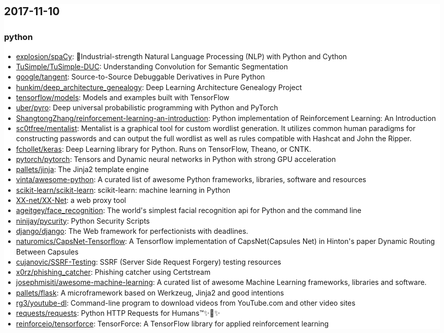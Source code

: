 ## 2017-11-10

### python
* [explosion/spaCy](https://github.com/explosion/spaCy): <g-emoji alias="dizzy" fallback-src="https://assets-cdn.github.com/images/icons/emoji/unicode/1f4ab.png" ios-version="6.0">💫</g-emoji>Industrial-strength Natural Language Processing (NLP) with Python and Cython
* [TuSimple/TuSimple-DUC](https://github.com/TuSimple/TuSimple-DUC): Understanding Convolution for Semantic Segmentation
* [google/tangent](https://github.com/google/tangent): Source-to-Source Debuggable Derivatives in Pure Python
* [hunkim/deep_architecture_genealogy](https://github.com/hunkim/deep_architecture_genealogy): Deep Learning Architecture Genealogy Project
* [tensorflow/models](https://github.com/tensorflow/models): Models and examples built with TensorFlow
* [uber/pyro](https://github.com/uber/pyro): Deep universal probabilistic programming with Python and PyTorch
* [ShangtongZhang/reinforcement-learning-an-introduction](https://github.com/ShangtongZhang/reinforcement-learning-an-introduction): Python implementation of Reinforcement Learning: An Introduction
* [sc0tfree/mentalist](https://github.com/sc0tfree/mentalist): Mentalist is a graphical tool for custom wordlist generation. It utilizes common human paradigms for constructing passwords and can output the full wordlist as well as rules compatible with Hashcat and John the Ripper.
* [fchollet/keras](https://github.com/fchollet/keras): Deep Learning library for Python. Runs on TensorFlow, Theano, or CNTK.
* [pytorch/pytorch](https://github.com/pytorch/pytorch): Tensors and Dynamic neural networks in Python with strong GPU acceleration
* [pallets/jinja](https://github.com/pallets/jinja): The Jinja2 template engine
* [vinta/awesome-python](https://github.com/vinta/awesome-python): A curated list of awesome Python frameworks, libraries, software and resources
* [scikit-learn/scikit-learn](https://github.com/scikit-learn/scikit-learn): scikit-learn: machine learning in Python
* [XX-net/XX-Net](https://github.com/XX-net/XX-Net): a web proxy tool
* [ageitgey/face_recognition](https://github.com/ageitgey/face_recognition): The world's simplest facial recognition api for Python and the command line
* [ninijay/pycurity](https://github.com/ninijay/pycurity): Python Security Scripts
* [django/django](https://github.com/django/django): The Web framework for perfectionists with deadlines.
* [naturomics/CapsNet-Tensorflow](https://github.com/naturomics/CapsNet-Tensorflow): A Tensorflow implementation of CapsNet(Capsules Net) in Hinton's paper Dynamic Routing Between Capsules
* [cujanovic/SSRF-Testing](https://github.com/cujanovic/SSRF-Testing): SSRF (Server Side Request Forgery) testing resources
* [x0rz/phishing_catcher](https://github.com/x0rz/phishing_catcher): Phishing catcher using Certstream
* [josephmisiti/awesome-machine-learning](https://github.com/josephmisiti/awesome-machine-learning): A curated list of awesome Machine Learning frameworks, libraries and software.
* [pallets/flask](https://github.com/pallets/flask): A microframework based on Werkzeug, Jinja2 and good intentions
* [rg3/youtube-dl](https://github.com/rg3/youtube-dl): Command-line program to download videos from YouTube.com and other video sites
* [requests/requests](https://github.com/requests/requests): Python HTTP Requests for Humans™<g-emoji alias="sparkles" fallback-src="https://assets-cdn.github.com/images/icons/emoji/unicode/2728.png" ios-version="6.0">✨</g-emoji><g-emoji alias="cake" fallback-src="https://assets-cdn.github.com/images/icons/emoji/unicode/1f370.png" ios-version="6.0">🍰</g-emoji><g-emoji alias="sparkles" fallback-src="https://assets-cdn.github.com/images/icons/emoji/unicode/2728.png" ios-version="6.0">✨</g-emoji>
* [reinforceio/tensorforce](https://github.com/reinforceio/tensorforce): TensorForce: A TensorFlow library for applied reinforcement learning
